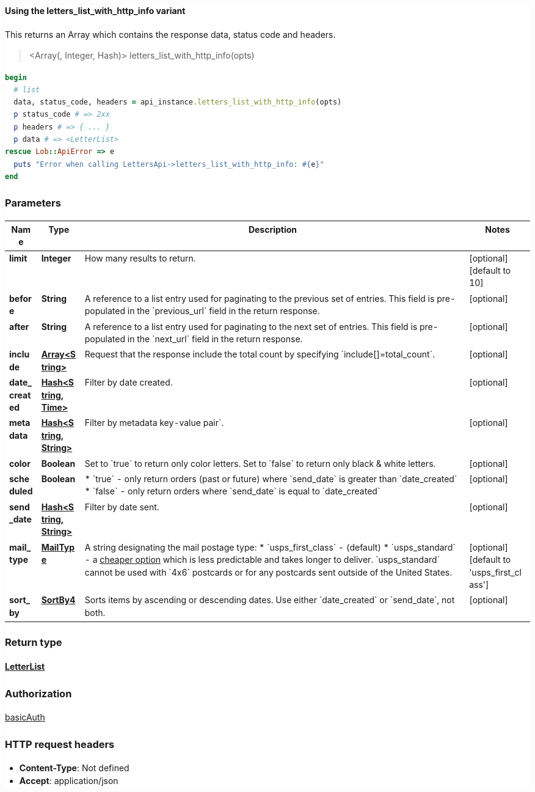 
#### Using the letters_list_with_http_info variant

This returns an Array which contains the response data, status code and headers.

> <Array(<LetterList>, Integer, Hash)> letters_list_with_http_info(opts)

```ruby
begin
  # list
  data, status_code, headers = api_instance.letters_list_with_http_info(opts)
  p status_code # => 2xx
  p headers # => { ... }
  p data # => <LetterList>
rescue Lob::ApiError => e
  puts "Error when calling LettersApi->letters_list_with_http_info: #{e}"
end
```

### Parameters

| Name | Type | Description | Notes |
| ---- | ---- | ----------- | ----- |
| **limit** | **Integer** | How many results to return. | [optional][default to 10] |
| **before** | **String** | A reference to a list entry used for paginating to the previous set of entries. This field is pre-populated in the &#x60;previous_url&#x60; field in the return response.  | [optional] |
| **after** | **String** | A reference to a list entry used for paginating to the next set of entries. This field is pre-populated in the &#x60;next_url&#x60; field in the return response.  | [optional] |
| **include** | [**Array&lt;String&gt;**](String.md) | Request that the response include the total count by specifying &#x60;include[]&#x3D;total_count&#x60;.  | [optional] |
| **date_created** | [**Hash&lt;String, Time&gt;**](Time.md) | Filter by date created. | [optional] |
| **metadata** | [**Hash&lt;String, String&gt;**](String.md) | Filter by metadata key-value pair&#x60;. | [optional] |
| **color** | **Boolean** | Set to &#x60;true&#x60; to return only color letters. Set to &#x60;false&#x60; to return only black &amp; white letters. | [optional] |
| **scheduled** | **Boolean** | * &#x60;true&#x60; - only return orders (past or future) where &#x60;send_date&#x60; is greater than &#x60;date_created&#x60; * &#x60;false&#x60; - only return orders where &#x60;send_date&#x60; is equal to &#x60;date_created&#x60;  | [optional] |
| **send_date** | [**Hash&lt;String, String&gt;**](String.md) | Filter by date sent. | [optional] |
| **mail_type** | [**MailType**](.md) | A string designating the mail postage type: * &#x60;usps_first_class&#x60; - (default) * &#x60;usps_standard&#x60; - a [cheaper option](https://lob.com/pricing/print-mail#compare) which is less predictable and takes longer to deliver. &#x60;usps_standard&#x60; cannot be used with &#x60;4x6&#x60; postcards or for any postcards sent outside of the United States.  | [optional][default to &#39;usps_first_class&#39;] |
| **sort_by** | [**SortBy4**](.md) | Sorts items by ascending or descending dates. Use either &#x60;date_created&#x60; or &#x60;send_date&#x60;, not both.  | [optional] |

### Return type

[**LetterList**](LetterList.md)

### Authorization

[basicAuth](../README.md#basicAuth)

### HTTP request headers

- **Content-Type**: Not defined
- **Accept**: application/json


